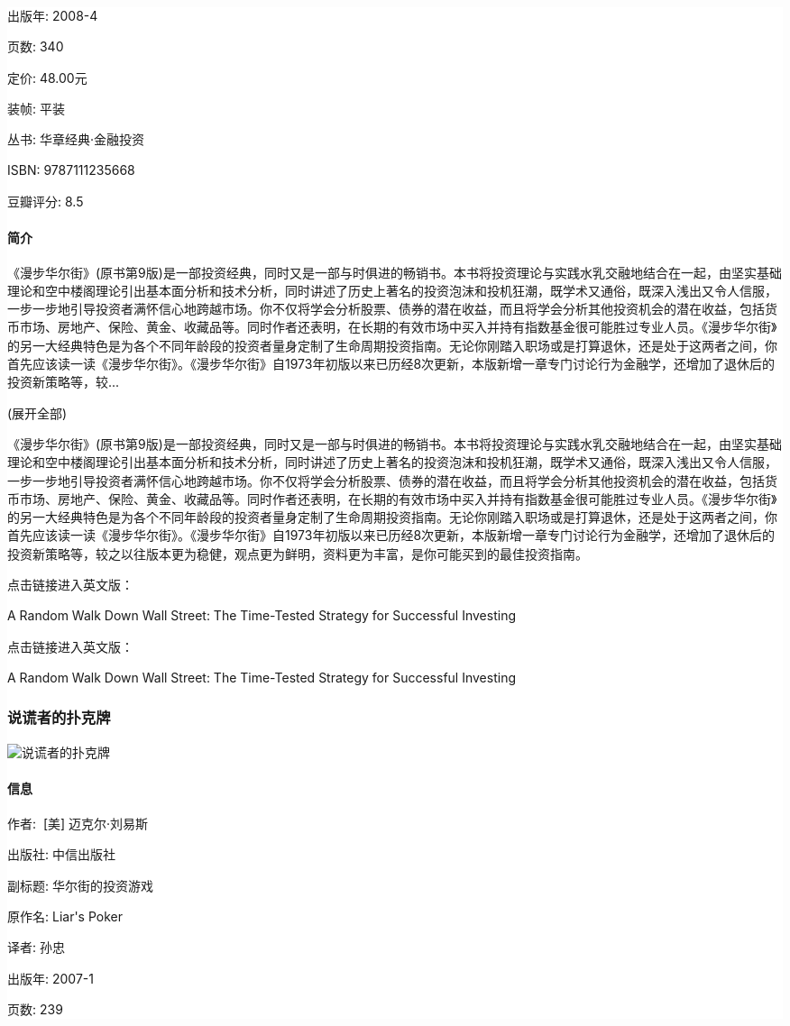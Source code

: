 出版年: 2008-4 

页数: 340 

定价: 48.00元 

装帧: 平装 

丛书: 华章经典·金融投资 

ISBN: 9787111235668

豆瓣评分: 8.5

#### 简介

《漫步华尔街》(原书第9版)是一部投资经典，同时又是一部与时俱进的畅销书。本书将投资理论与实践水乳交融地结合在一起，由坚实基础理论和空中楼阁理论引出基本面分析和技术分析，同时讲述了历史上著名的投资泡沫和投机狂潮，既学术又通俗，既深入浅出又令人信服，一步一步地引导投资者满怀信心地跨越市场。你不仅将学会分析股票、债券的潜在收益，而且将学会分析其他投资机会的潜在收益，包括货币市场、房地产、保险、黄金、收藏品等。同时作者还表明，在长期的有效市场中买入并持有指数基金很可能胜过专业人员。《漫步华尔街》的另一大经典特色是为各个不同年龄段的投资者量身定制了生命周期投资指南。无论你刚踏入职场或是打算退休，还是处于这两者之间，你首先应该读一读《漫步华尔街》。《漫步华尔街》自1973年初版以来已历经8次更新，本版新增一章专门讨论行为金融学，还增加了退休后的投资新策略等，较...

(展开全部)

《漫步华尔街》(原书第9版)是一部投资经典，同时又是一部与时俱进的畅销书。本书将投资理论与实践水乳交融地结合在一起，由坚实基础理论和空中楼阁理论引出基本面分析和技术分析，同时讲述了历史上著名的投资泡沫和投机狂潮，既学术又通俗，既深入浅出又令人信服，一步一步地引导投资者满怀信心地跨越市场。你不仅将学会分析股票、债券的潜在收益，而且将学会分析其他投资机会的潜在收益，包括货币市场、房地产、保险、黄金、收藏品等。同时作者还表明，在长期的有效市场中买入并持有指数基金很可能胜过专业人员。《漫步华尔街》的另一大经典特色是为各个不同年龄段的投资者量身定制了生命周期投资指南。无论你刚踏入职场或是打算退休，还是处于这两者之间，你首先应该读一读《漫步华尔街》。《漫步华尔街》自1973年初版以来已历经8次更新，本版新增一章专门讨论行为金融学，还增加了退休后的投资新策略等，较之以往版本更为稳健，观点更为鲜明，资料更为丰富，是你可能买到的最佳投资指南。



点击链接进入英文版：

A Random Walk Down Wall Street: The Time-Tested Strategy for Successful Investing



点击链接进入英文版：

A Random Walk Down Wall Street: The Time-Tested Strategy for Successful Investing



### 说谎者的扑克牌

![说谎者的扑克牌](https://img1.doubanio.com/view/subject/l/public/s2087167.jpg)

#### 信息

作者:  [美] 迈克尔·刘易斯 

出版社: 中信出版社 

副标题: 华尔街的投资游戏 

原作名: Liar's Poker 

译者: 孙忠 

出版年: 2007-1 

页数: 239 
